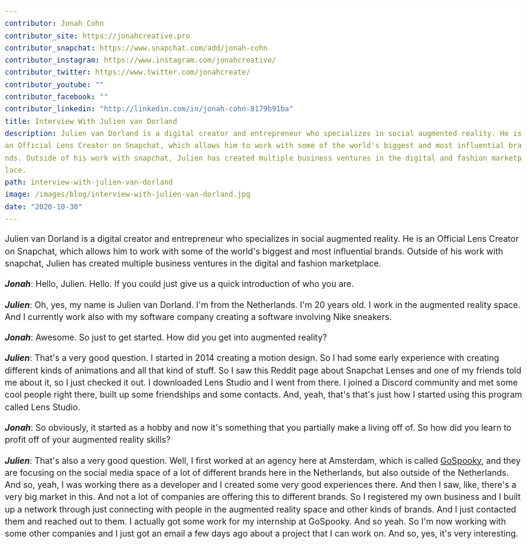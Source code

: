 ```yaml
---
contributor: Jonah Cohn
contributor_site: https://jonahcreative.pro
contributor_snapchat: https://www.snapchat.com/add/jonah-cohn
contributor_instagram: https://www.instagram.com/jonahcreative/
contributor_twitter: https://www.twitter.com/jonahcreate/
contributor_youtube: ""
contributor_facebook: ""
contributor_linkedin: "http://linkedin.com/in/jonah-cohn-8179b91ba"
title: Interview With Julien van Dorland
description: Julien van Dorland is a digital creator and entrepreneur who specializes in social augmented reality. He is an Official Lens Creator on Snapchat, which allows him to work with some of the world's biggest and most influential brands. Outside of his work with snapchat, Julien has created multiple business ventures in the digital and fashion marketplace.
path: interview-with-julien-van-dorland
image: /images/blog/interview-with-julien-van-dorland.jpg
date: "2020-10-30"
---
```


Julien van Dorland is a digital creator and entrepreneur who specializes in social augmented reality. He is an Official Lens Creator on Snapchat, which allows him to work with some of the world's biggest and most influential brands. Outside of his work with snapchat, Julien has created multiple business ventures in the digital and fashion marketplace.

**_Jonah_**: Hello, Julien. Hello. If you could just give us a quick introduction of who you are.

**_Julien_**: Oh, yes, my name is Julien van Dorland. I'm from the Netherlands. I'm 20 years old. I work in the augmented reality space. And I currently work also with my software company creating a software involving Nike sneakers.

**_Jonah_**: Awesome. So just to get started. How did you get into augmented reality?

**_Julien_**: That's a very good question. I started in 2014 creating a motion design. So I had some early experience with creating different kinds of animations and all that kind of stuff. So I saw this Reddit page about Snapchat Lenses and one of my friends told me about it, so I just checked it out. I downloaded Lens Studio and I went from there. I joined a Discord community and met some cool people right there, built up some friendships and some contacts. And, yeah, that's that's just how I started using this program called Lens Studio.

**_Jonah_**: So obviously, it started as a hobby and now it's something that you partially make a living off of. So how did you learn to profit off of your augmented reality skills?

**_Julien_**: That's also a very good question. Well, I first worked at an agency here at Amsterdam, which is called [GoSpooky](https://gospooky.com/), and they are focusing on the social media space of a lot of different brands here in the Netherlands, but also outside of the Netherlands. And so, yeah, I was working there as a developer and I created some very good experiences there. And then I saw, like, there's a very big market in this. And not a lot of companies are offering this to different brands. So I registered my own business and I built up a network through just connecting with people in the augmented reality space and other kinds of brands. And I just contacted them and reached out to them. I actually got some work for my internship at GoSpooky. And so yeah. So I'm now working with some other companies and I just got an email a few days ago about a project that I can work on. And so, yes, it's very interesting.
